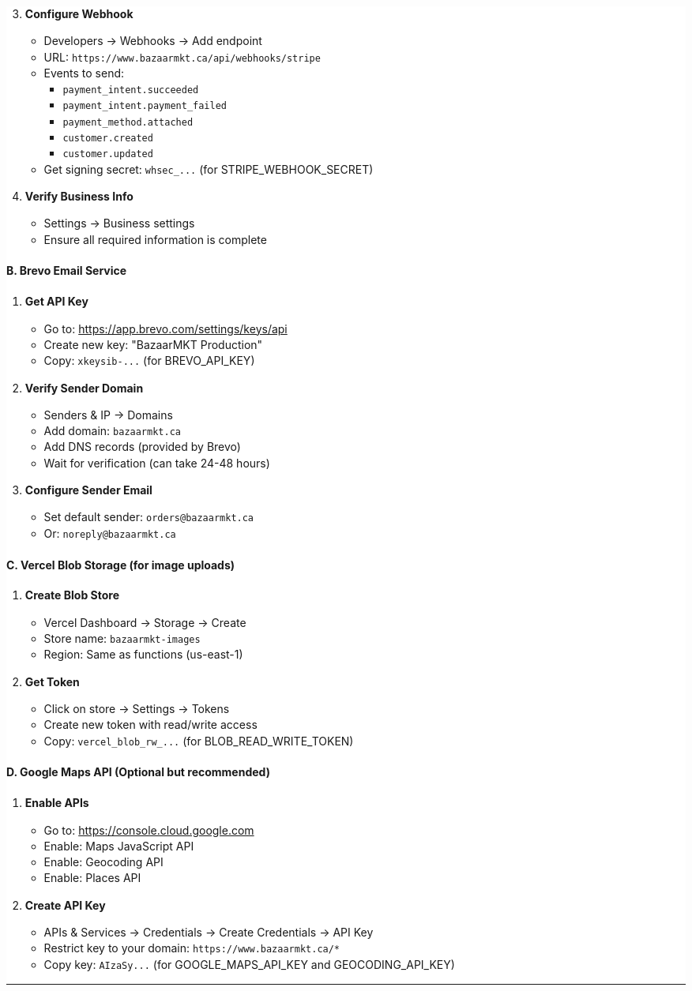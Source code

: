 3. **Configure Webhook**
   - Developers → Webhooks → Add endpoint
   - URL: `https://www.bazaarmkt.ca/api/webhooks/stripe`
   - Events to send:
     - `payment_intent.succeeded`
     - `payment_intent.payment_failed`
     - `payment_method.attached`
     - `customer.created`
     - `customer.updated`
   - Get signing secret: `whsec_...` (for STRIPE_WEBHOOK_SECRET)

4. **Verify Business Info**
   - Settings → Business settings
   - Ensure all required information is complete

#### B. Brevo Email Service

1. **Get API Key**
   - Go to: https://app.brevo.com/settings/keys/api
   - Create new key: "BazaarMKT Production"
   - Copy: `xkeysib-...` (for BREVO_API_KEY)

2. **Verify Sender Domain**
   - Senders & IP → Domains
   - Add domain: `bazaarmkt.ca`
   - Add DNS records (provided by Brevo)
   - Wait for verification (can take 24-48 hours)

3. **Configure Sender Email**
   - Set default sender: `orders@bazaarmkt.ca`
   - Or: `noreply@bazaarmkt.ca`

#### C. Vercel Blob Storage (for image uploads)

1. **Create Blob Store**
   - Vercel Dashboard → Storage → Create
   - Store name: `bazaarmkt-images`
   - Region: Same as functions (us-east-1)

2. **Get Token**
   - Click on store → Settings → Tokens
   - Create new token with read/write access
   - Copy: `vercel_blob_rw_...` (for BLOB_READ_WRITE_TOKEN)

#### D. Google Maps API (Optional but recommended)

1. **Enable APIs**
   - Go to: https://console.cloud.google.com
   - Enable: Maps JavaScript API
   - Enable: Geocoding API
   - Enable: Places API

2. **Create API Key**
   - APIs & Services → Credentials → Create Credentials → API Key
   - Restrict key to your domain: `https://www.bazaarmkt.ca/*`
   - Copy key: `AIzaSy...` (for GOOGLE_MAPS_API_KEY and GEOCODING_API_KEY)

---